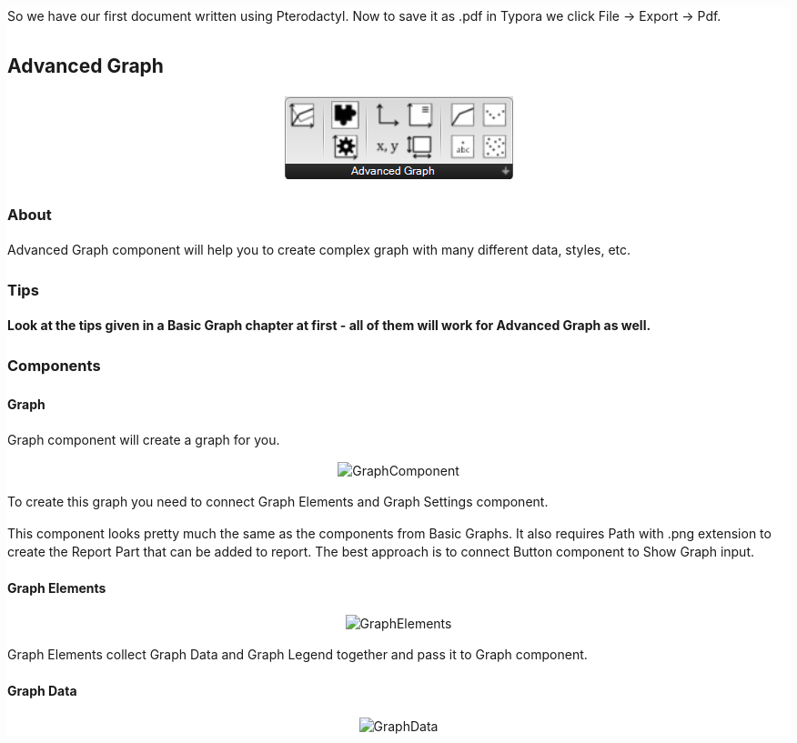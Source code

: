 So we have our first document written using Pterodactyl. Now to save it as .pdf in Typora we click File -> Export -> Pdf.

## Advanced Graph

<p align="center">
    <img src="Img\AdvancedGraphs.png" alt="AdvancedGraphs" style="zoom:100%;" />
</p>

### About

Advanced Graph component will help you to create complex graph with many different data, styles, etc.

### Tips

**Look at the tips given in a Basic Graph chapter at first - all of them will work for Advanced Graph as well.**

### Components

#### Graph

Graph component will create a graph for you.

<p align="center">
    <img src="Img\GraphComponent.png" alt="GraphComponent" style="zoom:100%;" />
</p>

To create this graph you need to connect Graph Elements and Graph Settings component.

This component looks pretty much the same as the components from Basic Graphs. It also requires Path with .png extension to create the Report Part that can be added to report. The best approach is to connect Button component to Show Graph input.

#### Graph Elements

<p align="center">
    <img src="Img\GraphElements.png" alt="GraphElements" style="zoom:100%;" />
</p>

Graph Elements collect Graph Data and Graph Legend together and pass it to Graph component.

#### Graph Data

<p align="center">
    <img src="Img\GraphData.png" alt="GraphData" style="zoom:100%;" />
</p>
